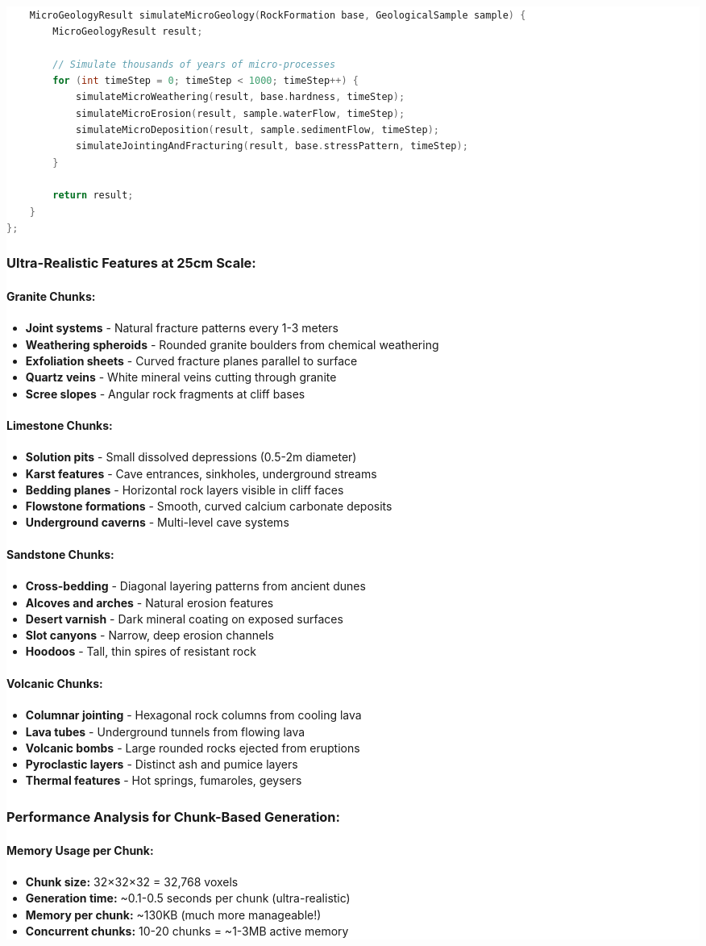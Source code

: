 ```cpp
    MicroGeologyResult simulateMicroGeology(RockFormation base, GeologicalSample sample) {
        MicroGeologyResult result;
        
        // Simulate thousands of years of micro-processes
        for (int timeStep = 0; timeStep < 1000; timeStep++) {
            simulateMicroWeathering(result, base.hardness, timeStep);
            simulateMicroErosion(result, sample.waterFlow, timeStep);
            simulateMicroDeposition(result, sample.sedimentFlow, timeStep);
            simulateJointingAndFracturing(result, base.stressPattern, timeStep);
        }
        
        return result;
    }
};
```

### **Ultra-Realistic Features at 25cm Scale:**

#### **Granite Chunks:**
- **Joint systems** - Natural fracture patterns every 1-3 meters
- **Weathering spheroids** - Rounded granite boulders from chemical weathering
- **Exfoliation sheets** - Curved fracture planes parallel to surface
- **Quartz veins** - White mineral veins cutting through granite
- **Scree slopes** - Angular rock fragments at cliff bases

#### **Limestone Chunks:**
- **Solution pits** - Small dissolved depressions (0.5-2m diameter)
- **Karst features** - Cave entrances, sinkholes, underground streams
- **Bedding planes** - Horizontal rock layers visible in cliff faces
- **Flowstone formations** - Smooth, curved calcium carbonate deposits
- **Underground caverns** - Multi-level cave systems

#### **Sandstone Chunks:**
- **Cross-bedding** - Diagonal layering patterns from ancient dunes
- **Alcoves and arches** - Natural erosion features
- **Desert varnish** - Dark mineral coating on exposed surfaces
- **Slot canyons** - Narrow, deep erosion channels
- **Hoodoos** - Tall, thin spires of resistant rock

#### **Volcanic Chunks:**
- **Columnar jointing** - Hexagonal rock columns from cooling lava
- **Lava tubes** - Underground tunnels from flowing lava
- **Volcanic bombs** - Large rounded rocks ejected from eruptions
- **Pyroclastic layers** - Distinct ash and pumice layers
- **Thermal features** - Hot springs, fumaroles, geysers

### **Performance Analysis for Chunk-Based Generation:**

#### **Memory Usage per Chunk:**
- **Chunk size:** 32×32×32 = 32,768 voxels
- **Generation time:** ~0.1-0.5 seconds per chunk (ultra-realistic)
- **Memory per chunk:** ~130KB (much more manageable!)
- **Concurrent chunks:** 10-20 chunks = ~1-3MB active memory
